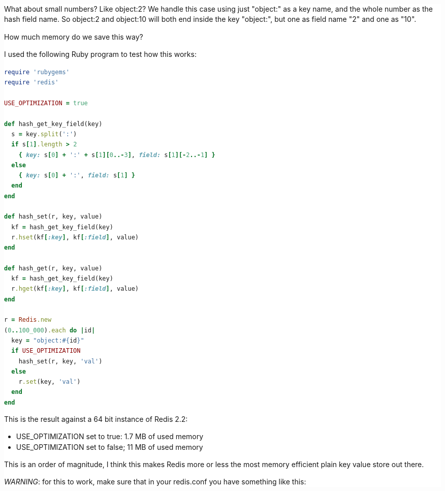 What about small numbers? Like object:2? We handle this case using just
"object:" as a key name, and the whole number as the hash field name.
So object:2 and object:10 will both end inside the key "object:", but one
as field name "2" and one as "10".

How much memory do we save this way?

I used the following Ruby program to test how this works:

```ruby
require 'rubygems'
require 'redis'

USE_OPTIMIZATION = true

def hash_get_key_field(key)
  s = key.split(':')
  if s[1].length > 2
    { key: s[0] + ':' + s[1][0..-3], field: s[1][-2..-1] }
  else
    { key: s[0] + ':', field: s[1] }
  end
end

def hash_set(r, key, value)
  kf = hash_get_key_field(key)
  r.hset(kf[:key], kf[:field], value)
end

def hash_get(r, key, value)
  kf = hash_get_key_field(key)
  r.hget(kf[:key], kf[:field], value)
end

r = Redis.new
(0..100_000).each do |id|
  key = "object:#{id}"
  if USE_OPTIMIZATION
    hash_set(r, key, 'val')
  else
    r.set(key, 'val')
  end
end
```

This is the result against a 64 bit instance of Redis 2.2:

 * USE_OPTIMIZATION set to true: 1.7 MB of used memory
 * USE_OPTIMIZATION set to false; 11 MB of used memory

This is an order of magnitude, I think this makes Redis more or less the most
memory efficient plain key value store out there.

*WARNING*: for this to work, make sure that in your redis.conf you have
something like this:
